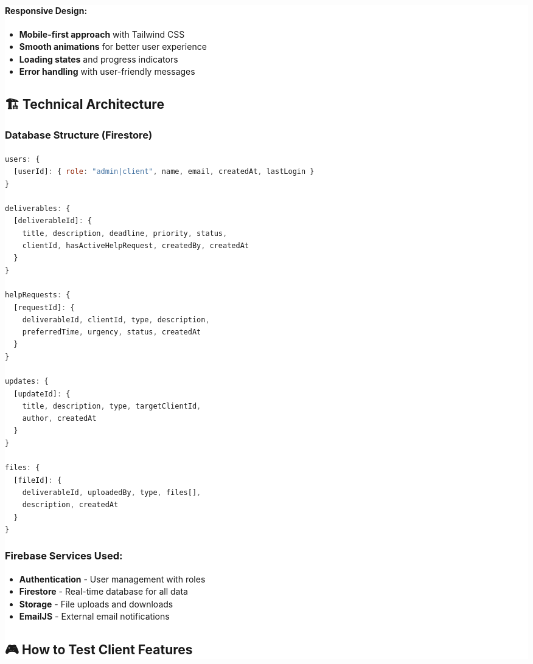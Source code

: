 #### **Responsive Design:**
- **Mobile-first approach** with Tailwind CSS
- **Smooth animations** for better user experience
- **Loading states** and progress indicators
- **Error handling** with user-friendly messages

## 🏗️ **Technical Architecture**

### **Database Structure (Firestore)**
```javascript
users: {
  [userId]: { role: "admin|client", name, email, createdAt, lastLogin }
}

deliverables: {
  [deliverableId]: {
    title, description, deadline, priority, status,
    clientId, hasActiveHelpRequest, createdBy, createdAt
  }
}

helpRequests: {
  [requestId]: {
    deliverableId, clientId, type, description, 
    preferredTime, urgency, status, createdAt
  }
}

updates: {
  [updateId]: {
    title, description, type, targetClientId, 
    author, createdAt
  }
}

files: {
  [fileId]: {
    deliverableId, uploadedBy, type, files[], 
    description, createdAt
  }
}
```

### **Firebase Services Used:**
- **Authentication** - User management with roles
- **Firestore** - Real-time database for all data
- **Storage** - File uploads and downloads
- **EmailJS** - External email notifications

## 🎮 **How to Test Client Features**
